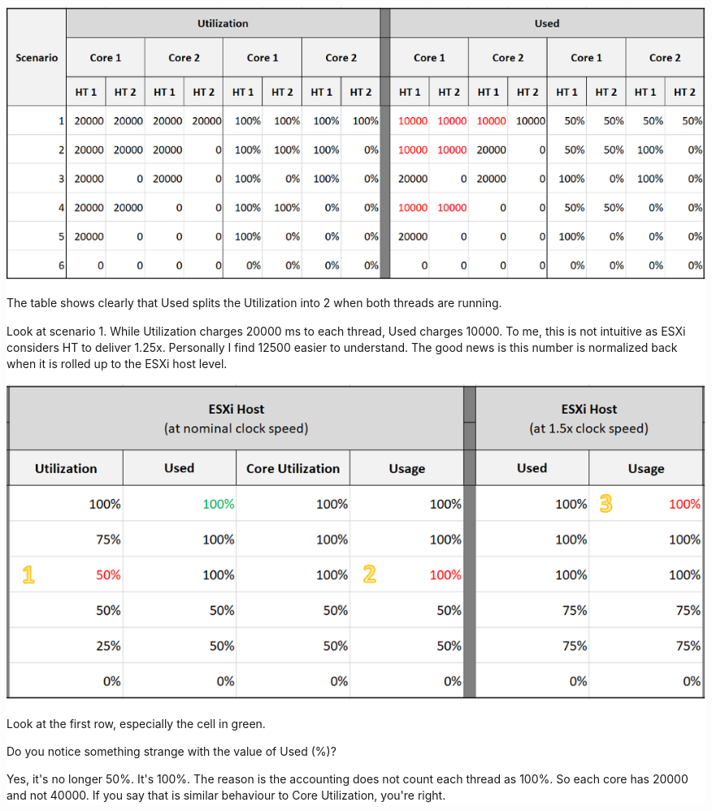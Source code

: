 ![ESXi core utilisation](2.2.3-fig-22.png)

The table shows clearly that Used splits the Utilization into 2 when both threads are running.

Look at scenario 1. While Utilization charges 20000 ms to each thread, Used charges 10000. To me, this is not intuitive as ESXi considers HT to deliver 1.25x. Personally I find 12500 easier to understand. The good news is this number is normalized back when it is rolled up to the ESXi host level.

![ESXi nominal vs. 1.5x clock speed](2.2.3-fig-23.png)

Look at the first row, especially the cell in green.

Do you notice something strange with the value of Used (%)?

Yes, it's no longer 50%. It's 100%. The reason is the accounting does not count each thread as 100%. So each core has 20000 and not 40000. If you say that is similar behaviour to Core Utilization, you're right.
